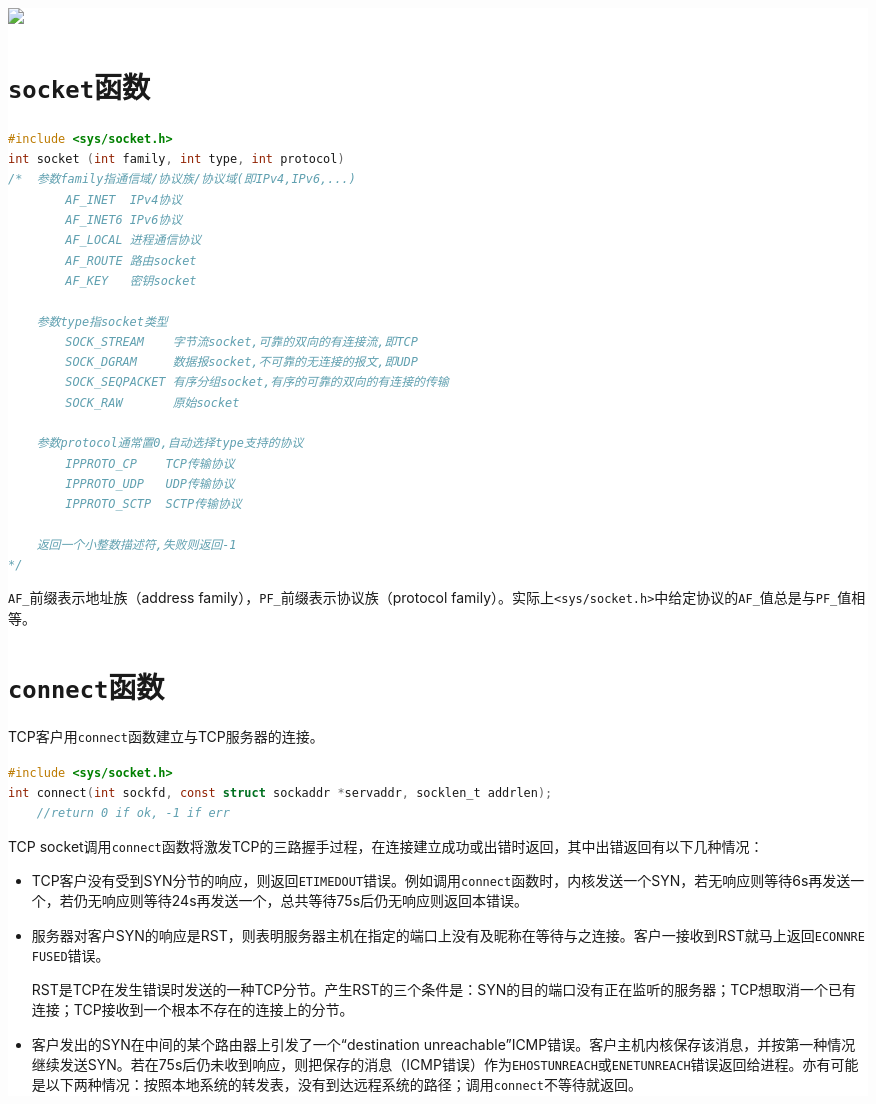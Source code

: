 ![](https://raw.githubusercontent.com/xyxxxxx/image/master/sdfgjiokm35kolmh35kl5h.PNG)

# `socket`函数

```c
#include <sys/socket.h>
int socket (int family, int type, int protocol)
/*  参数family指通信域/协议族/协议域(即IPv4,IPv6,...)
    	AF_INET  IPv4协议
    	AF_INET6 IPv6协议
    	AF_LOCAL 进程通信协议
    	AF_ROUTE 路由socket
    	AF_KEY   密钥socket
    
    参数type指socket类型
    	SOCK_STREAM    字节流socket,可靠的双向的有连接流,即TCP
    	SOCK_DGRAM     数据报socket,不可靠的无连接的报文,即UDP
    	SOCK_SEQPACKET 有序分组socket,有序的可靠的双向的有连接的传输
    	SOCK_RAW       原始socket
    
    参数protocol通常置0,自动选择type支持的协议
        IPPROTO_CP    TCP传输协议
        IPPROTO_UDP   UDP传输协议
        IPPROTO_SCTP  SCTP传输协议
    
    返回一个小整数描述符,失败则返回-1
*/
```

`AF_`前缀表示地址族（address family），`PF_`前缀表示协议族（protocol family）。实际上`<sys/socket.h>`中给定协议的`AF_`值总是与`PF_`值相等。

# `connect`函数

TCP客户用`connect`函数建立与TCP服务器的连接。

```c
#include <sys/socket.h>
int connect(int sockfd, const struct sockaddr *servaddr, socklen_t addrlen);
    //return 0 if ok, -1 if err
```

TCP socket调用`connect`函数将激发TCP的三路握手过程，在连接建立成功或出错时返回，其中出错返回有以下几种情况：

+ TCP客户没有受到SYN分节的响应，则返回`ETIMEDOUT`错误。例如调用`connect`函数时，内核发送一个SYN，若无响应则等待6s再发送一个，若仍无响应则等待24s再发送一个，总共等待75s后仍无响应则返回本错误。

+ 服务器对客户SYN的响应是RST，则表明服务器主机在指定的端口上没有及昵称在等待与之连接。客户一接收到RST就马上返回`ECONNREFUSED`错误。

  RST是TCP在发生错误时发送的一种TCP分节。产生RST的三个条件是：SYN的目的端口没有正在监听的服务器；TCP想取消一个已有连接；TCP接收到一个根本不存在的连接上的分节。

+ 客户发出的SYN在中间的某个路由器上引发了一个“destination unreachable”ICMP错误。客户主机内核保存该消息，并按第一种情况继续发送SYN。若在75s后仍未收到响应，则把保存的消息（ICMP错误）作为`EHOSTUNREACH`或`ENETUNREACH`错误返回给进程。亦有可能是以下两种情况：按照本地系统的转发表，没有到达远程系统的路径；调用`connect`不等待就返回。
